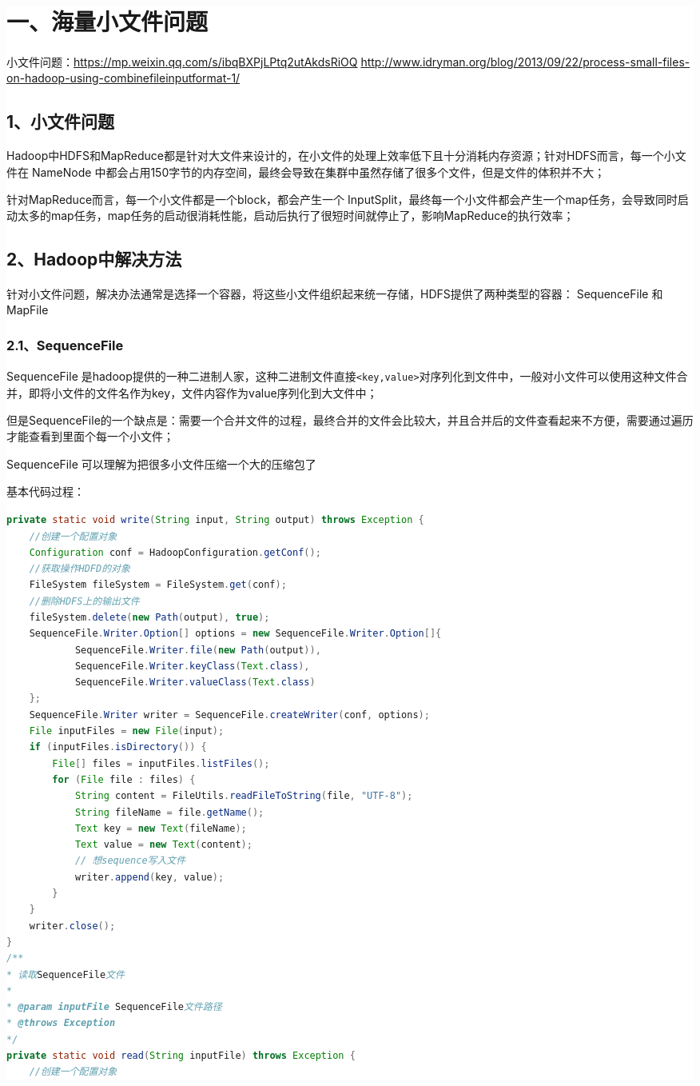 
# 一、海量小文件问题

小文件问题：https://mp.weixin.qq.com/s/ibqBXPjLPtq2utAkdsRiOQ
http://www.idryman.org/blog/2013/09/22/process-small-files-on-hadoop-using-combinefileinputformat-1/

## 1、小文件问题

Hadoop中HDFS和MapReduce都是针对大文件来设计的，在小文件的处理上效率低下且十分消耗内存资源；针对HDFS而言，每一个小文件在 NameNode 中都会占用150字节的内存空间，最终会导致在集群中虽然存储了很多个文件，但是文件的体积并不大；

针对MapReduce而言，每一个小文件都是一个block，都会产生一个 InputSplit，最终每一个小文件都会产生一个map任务，会导致同时启动太多的map任务，map任务的启动很消耗性能，启动后执行了很短时间就停止了，影响MapReduce的执行效率；

## 2、Hadoop中解决方法

针对小文件问题，解决办法通常是选择一个容器，将这些小文件组织起来统一存储，HDFS提供了两种类型的容器： SequenceFile 和 MapFile

### 2.1、SequenceFile

SequenceFile 是hadoop提供的一种二进制人家，这种二进制文件直接`<key,value>`对序列化到文件中，一般对小文件可以使用这种文件合并，即将小文件的文件名作为key，文件内容作为value序列化到大文件中；

但是SequenceFile的一个缺点是：需要一个合并文件的过程，最终合并的文件会比较大，并且合并后的文件查看起来不方便，需要通过遍历才能查看到里面个每一个小文件；

SequenceFile 可以理解为把很多小文件压缩一个大的压缩包了

基本代码过程：
```java
private static void write(String input, String output) throws Exception {
    //创建一个配置对象
    Configuration conf = HadoopConfiguration.getConf();
    //获取操作HDFD的对象
    FileSystem fileSystem = FileSystem.get(conf);
    //删除HDFS上的输出文件
    fileSystem.delete(new Path(output), true);
    SequenceFile.Writer.Option[] options = new SequenceFile.Writer.Option[]{
            SequenceFile.Writer.file(new Path(output)),
            SequenceFile.Writer.keyClass(Text.class),
            SequenceFile.Writer.valueClass(Text.class)
    };
    SequenceFile.Writer writer = SequenceFile.createWriter(conf, options);
    File inputFiles = new File(input);
    if (inputFiles.isDirectory()) {
        File[] files = inputFiles.listFiles();
        for (File file : files) {
            String content = FileUtils.readFileToString(file, "UTF-8");
            String fileName = file.getName();
            Text key = new Text(fileName);
            Text value = new Text(content);
            // 想sequence写入文件
            writer.append(key, value);
        }
    }
    writer.close();
}
/**
* 读取SequenceFile文件
*
* @param inputFile SequenceFile文件路径
* @throws Exception
*/
private static void read(String inputFile) throws Exception {
    //创建一个配置对象
```